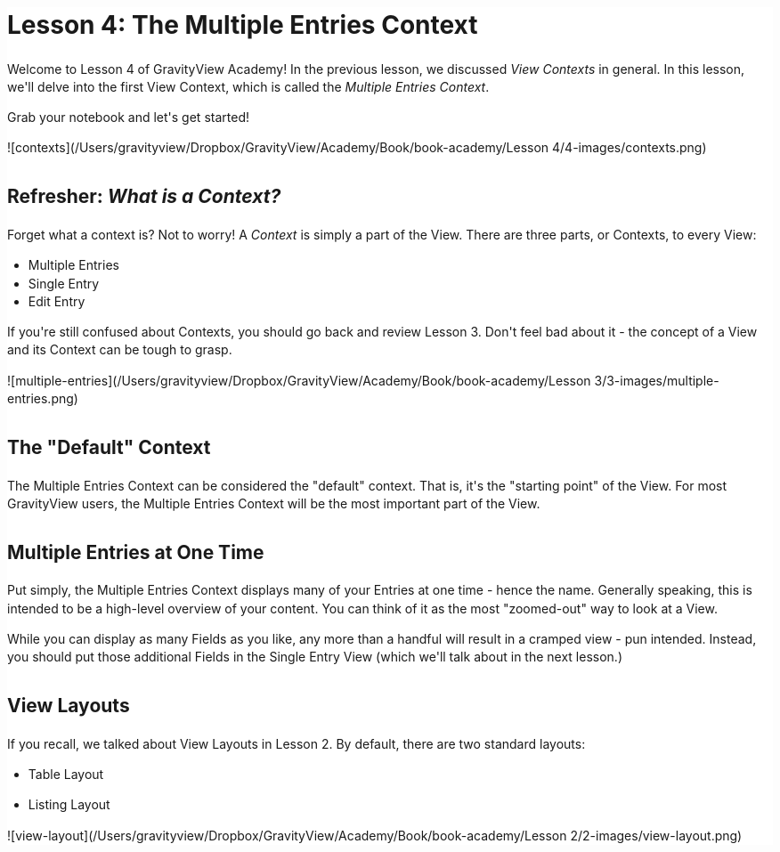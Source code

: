 # Lesson 4: The Multiple Entries Context

Welcome to Lesson 4 of GravityView Academy! In the previous lesson, we discussed *View Contexts* in general. In this lesson, we'll delve into the first View Context, which is called the *Multiple Entries Context*.

Grab your notebook and let's get started!

![contexts](/Users/gravityview/Dropbox/GravityView/Academy/Book/book-academy/Lesson 4/4-images/contexts.png)

## Refresher: *What is a Context?*

Forget what a context is? Not to worry! A *Context* is simply a part of the View. There are three parts, or Contexts, to every View:

- Multiple Entries
- Single Entry
- Edit Entry

If you're still confused about Contexts, you should go back and review Lesson 3. Don't feel bad about it - the concept of a View and its Context can be tough to grasp.

![multiple-entries](/Users/gravityview/Dropbox/GravityView/Academy/Book/book-academy/Lesson 3/3-images/multiple-entries.png)

## The "Default" Context

The Multiple Entries Context can be considered the "default" context. That is, it's the "starting point" of the View. For most GravityView users, the Multiple Entries Context will be the most important part of the View.

## Multiple Entries at One Time 

Put simply, the Multiple Entries Context displays many of your Entries at one time - hence the name. Generally speaking, this is intended to be a high-level overview of your content. You can think of it as the most "zoomed-out" way to look at a View.

While you can display as many Fields as you like, any more than a handful will result in a cramped view - pun intended. Instead, you should put those additional Fields in the Single Entry View (which we'll talk about in the next lesson.)



## View Layouts

If you recall, we talked about View Layouts in Lesson 2. By default, there are two standard layouts:

- Table Layout

- Listing Layout

  

![view-layout](/Users/gravityview/Dropbox/GravityView/Academy/Book/book-academy/Lesson 2/2-images/view-layout.png)
